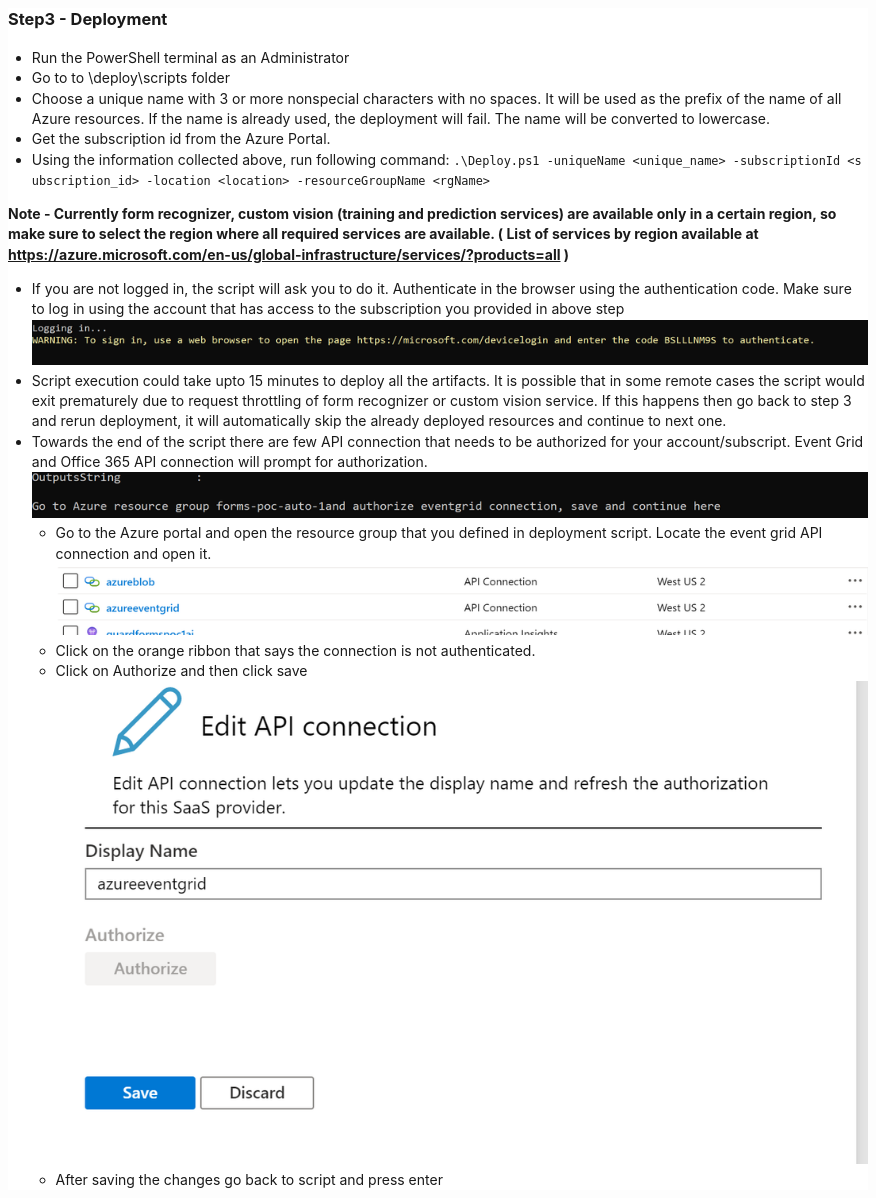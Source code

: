 ### Step3 - Deployment
 
* Run the PowerShell terminal as an Administrator
* Go to to <path to extracted folder>\deploy\scripts folder
* Choose a unique name with 3 or more nonspecial characters with no spaces. It will be used as the prefix of the name of all Azure resources. If the name is already used, the deployment will fail. The name will be converted to lowercase.
* Get the subscription id from the Azure Portal.
* Using the information collected above, run following command: 
  `.\Deploy.ps1 -uniqueName <unique_name> -subscriptionId <subscription_id> -location <location> -resourceGroupName <rgName>`
  
**Note - Currently form recognizer, custom vision (training and prediction services) are available only in a certain region, so make sure to select the region where all required services are available. ( List of services by region available at https://azure.microsoft.com/en-us/global-infrastructure/services/?products=all )**

* If you are not logged in, the script will ask you to do it. Authenticate in the browser using the authentication code. Make sure to log in using the account that has access to the subscription you provided in above step ![Signin](/images/signin.png)
* Script execution could take upto 15 minutes to deploy all the artifacts. It is possible that in some remote cases the script would exit prematurely due to request throttling of form recognizer or custom vision service. If this happens then go back to step 3 and rerun deployment, it will  automatically skip the already deployed resources and continue to next one. 
* Towards the end of the script there are few API connection that needs to be authorized for your account/subscript.  Event Grid and Office 365 API connection will prompt for authorization. ![Authorize](/images/authorize.png)
  * Go to the Azure portal and open the resource group that you defined in deployment script. Locate the event grid API connection and open it. ![EventGrid](/images/eventgrid.png)
  * Click on the orange ribbon that says the connection is not authenticated.
  * Click on Authorize and then click save ![Authenticate](/images/authorize1.png)
  * After saving the changes go back to script and press enter
